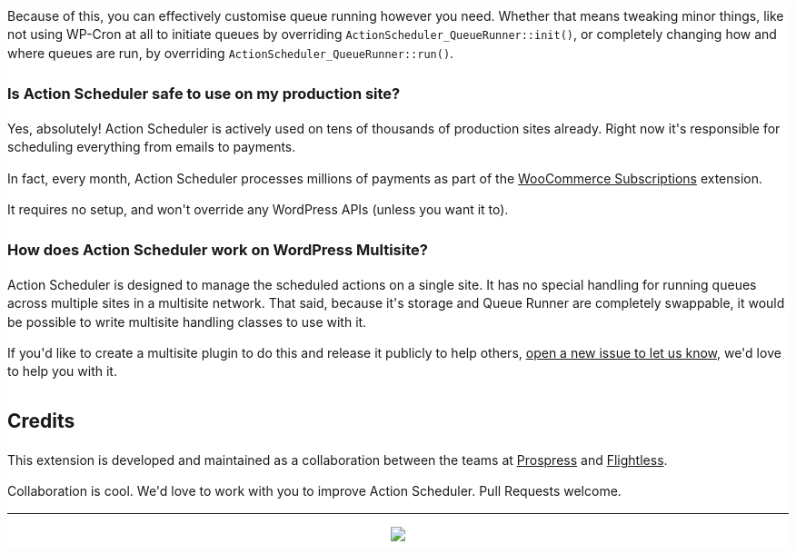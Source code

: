 Because of this, you can effectively customise queue running however you need. Whether that means tweaking minor things, like not using WP-Cron at all to initiate queues by overriding `ActionScheduler_QueueRunner::init()`, or completely changing how and where queues are run, by overriding `ActionScheduler_QueueRunner::run()`.

### Is Action Scheduler safe to use on my production site?

Yes, absolutely! Action Scheduler is actively used on tens of thousands of production sites already. Right now it's responsible for scheduling everything from emails to payments.

In fact, every month, Action Scheduler processes millions of payments as part of the [WooCommerce Subscriptions](https://woocommerce.com/products/woocommerce-subscriptions/) extension.

It requires no setup, and won't override any WordPress APIs (unless you want it to).

### How does Action Scheduler work on WordPress Multisite?

Action Scheduler is designed to manage the scheduled actions on a single site. It has no special handling for running queues across multiple sites in a multisite network. That said, because it's storage and Queue Runner are completely swappable, it would be possible to write multisite handling classes to use with it.

If you'd like to create a multisite plugin to do this and release it publicly to help others, [open a new issue to let us know](https://github.com/Prospress/action-scheduler/issues/new), we'd love to help you with it.

## Credits

This extension is developed and maintained as a collaboration between the teams at [Prospress](http://prospress.com/) and [Flightless](https://flightless.us/).

Collaboration is cool. We'd love to work with you to improve Action Scheduler. Pull Requests welcome.

---

<p align="center">
<img src="https://cloud.githubusercontent.com/assets/235523/11986380/bb6a0958-a983-11e5-8e9b-b9781d37c64a.png" width="160">
</p>
